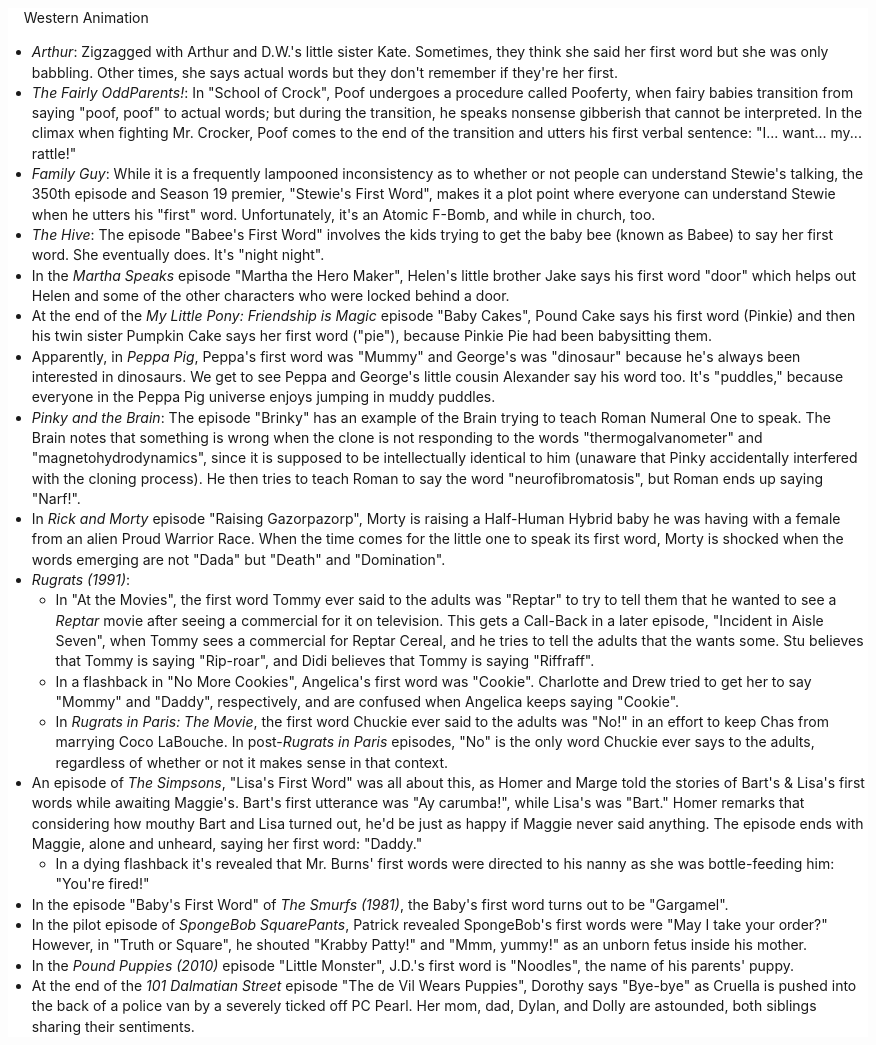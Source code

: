     Western Animation 

-   _Arthur_: Zigzagged with Arthur and D.W.'s little sister Kate. Sometimes, they think she said her first word but she was only babbling. Other times, she says actual words but they don't remember if they're her first.
-   _The Fairly OddParents!_: In "School of Crock", Poof undergoes a procedure called Pooferty, when fairy babies transition from saying "poof, poof" to actual words; but during the transition, he speaks nonsense gibberish that cannot be interpreted. In the climax when fighting Mr. Crocker, Poof comes to the end of the transition and utters his first verbal sentence: "I... want... my... rattle!"
-   _Family Guy_: While it is a frequently lampooned inconsistency as to whether or not people can understand Stewie's talking, the 350th episode and Season 19 premier, "Stewie's First Word", makes it a plot point where everyone can understand Stewie when he utters his "first" word. Unfortunately, it's an Atomic F-Bomb, and while in church, too.
-   _The Hive_: The episode "Babee's First Word" involves the kids trying to get the baby bee (known as Babee) to say her first word. She eventually does. It's "night night".
-   In the _Martha Speaks_ episode "Martha the Hero Maker", Helen's little brother Jake says his first word "door" which helps out Helen and some of the other characters who were locked behind a door.
-   At the end of the _My Little Pony: Friendship is Magic_ episode "Baby Cakes", Pound Cake says his first word (Pinkie) and then his twin sister Pumpkin Cake says her first word ("pie"), because Pinkie Pie had been babysitting them.
-   Apparently, in _Peppa Pig_, Peppa's first word was "Mummy" and George's was "dinosaur" because he's always been interested in dinosaurs. We get to see Peppa and George's little cousin Alexander say his word too. It's "puddles," because everyone in the Peppa Pig universe enjoys jumping in muddy puddles.
-   _Pinky and the Brain_: The episode "Brinky" has an example of the Brain trying to teach Roman Numeral One to speak. The Brain notes that something is wrong when the clone is not responding to the words "thermogalvanometer" and "magnetohydrodynamics", since it is supposed to be intellectually identical to him (unaware that Pinky accidentally interfered with the cloning process). He then tries to teach Roman to say the word "neurofibromatosis", but Roman ends up saying "Narf!".
-   In _Rick and Morty_ episode "Raising Gazorpazorp", Morty is raising a Half-Human Hybrid baby he was having with a female from an alien Proud Warrior Race. When the time comes for the little one to speak its first word, Morty is shocked when the words emerging are not "Dada" but "Death" and "Domination".
-   _Rugrats (1991)_:
    -   In "At the Movies", the first word Tommy ever said to the adults was "Reptar" to try to tell them that he wanted to see a _Reptar_ movie after seeing a commercial for it on television. This gets a Call-Back in a later episode, "Incident in Aisle Seven", when Tommy sees a commercial for Reptar Cereal, and he tries to tell the adults that the wants some. Stu believes that Tommy is saying "Rip-roar", and Didi believes that Tommy is saying "Riffraff".
    -   In a flashback in "No More Cookies", Angelica's first word was "Cookie". Charlotte and Drew tried to get her to say "Mommy" and "Daddy", respectively, and are confused when Angelica keeps saying "Cookie".
    -   In _Rugrats in Paris: The Movie_, the first word Chuckie ever said to the adults was "No!" in an effort to keep Chas from marrying Coco LaBouche. In post-_Rugrats in Paris_ episodes, "No" is the only word Chuckie ever says to the adults, regardless of whether or not it makes sense in that context.
-   An episode of _The Simpsons_, "Lisa's First Word" was all about this, as Homer and Marge told the stories of Bart's & Lisa's first words while awaiting Maggie's. Bart's first utterance was "Ay carumba!", while Lisa's was "Bart." Homer remarks that considering how mouthy Bart and Lisa turned out, he'd be just as happy if Maggie never said anything. The episode ends with Maggie, alone and unheard, saying her first word: "Daddy."
    -   In a dying flashback it's revealed that Mr. Burns' first words were directed to his nanny as she was bottle-feeding him: "You're fired!"
-   In the episode "Baby's First Word" of _The Smurfs (1981)_, the Baby's first word turns out to be "Gargamel".
-   In the pilot episode of _SpongeBob SquarePants_, Patrick revealed SpongeBob's first words were "May I take your order?" However, in "Truth or Square", he shouted "Krabby Patty!" and "Mmm, yummy!" as an unborn fetus inside his mother.
-   In the _Pound Puppies (2010)_ episode "Little Monster", J.D.'s first word is "Noodles", the name of his parents' puppy.
-   At the end of the _101 Dalmatian Street_ episode "The de Vil Wears Puppies", Dorothy says "Bye-bye" as Cruella is pushed into the back of a police van by a severely ticked off PC Pearl. Her mom, dad, Dylan, and Dolly are astounded, both siblings sharing their sentiments.
